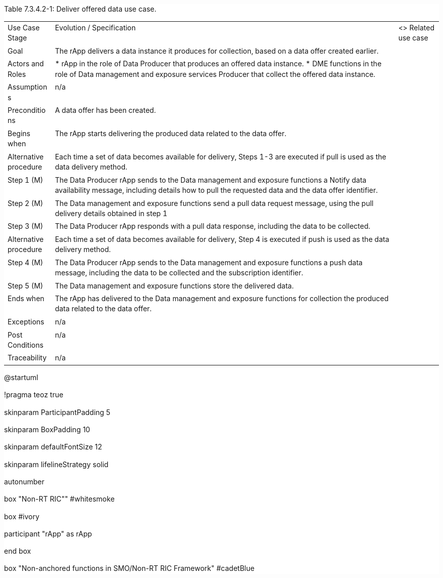 Table 7.3.4.2-1: Deliver offered data use case.

|  |  |  |
| --- | --- | --- |
| Use Case Stage | Evolution / Specification | <<Uses>>  Related use case |
| Goal | The rApp delivers a data instance it produces for collection, based on a data offer created earlier. |  |
| Actors and Roles | * rApp in the role of Data Producer that produces an offered data instance. * DME functions in the role of Data management and exposure services Producer that collect the offered data instance. |  |
| Assumptions | n/a |  |
| Preconditions | A data offer has been created. |  |
| Begins when | The rApp starts delivering the produced data related to the data offer. |  |
| Alternative procedure | Each time a set of data becomes available for delivery, Steps 1-3 are executed if pull is used as the data delivery method. |  |
| Step 1 (M) | The Data Producer rApp sends to the Data management and exposure functions a Notify data availability message, including details how to pull the requested data and the data offer identifier. |  |
| Step 2 (M) | The Data management and exposure functions send a pull data request message, using the pull delivery details obtained in step 1 |  |
| Step 3 (M) | The Data Producer rApp responds with a pull data response, including the data to be collected. |  |
| Alternative  procedure | Each time a set of data becomes available for delivery, Step 4 is executed if push is used as the data delivery method. |  |
| Step 4 (M) | The Data Producer rApp sends to the Data management and exposure functions a push data message, including the data to be collected and the subscription identifier. |  |
| Step 5 (M) | The Data management and exposure functions store the delivered data. |  |
| Ends when | The rApp has delivered to the Data management and exposure functions for collection the produced data related to the data offer. |  |
| Exceptions | n/a |  |
| Post Conditions | n/a |  |
| Traceability | n/a |  |

@startuml

!pragma teoz true

skinparam ParticipantPadding 5

skinparam BoxPadding 10

skinparam defaultFontSize 12

skinparam lifelineStrategy solid

autonumber

box "Non-RT RIC"" #whitesmoke

box #ivory

participant "rApp" as rApp

end box

box "Non-anchored functions in SMO/Non-RT RIC Framework" #cadetBlue
